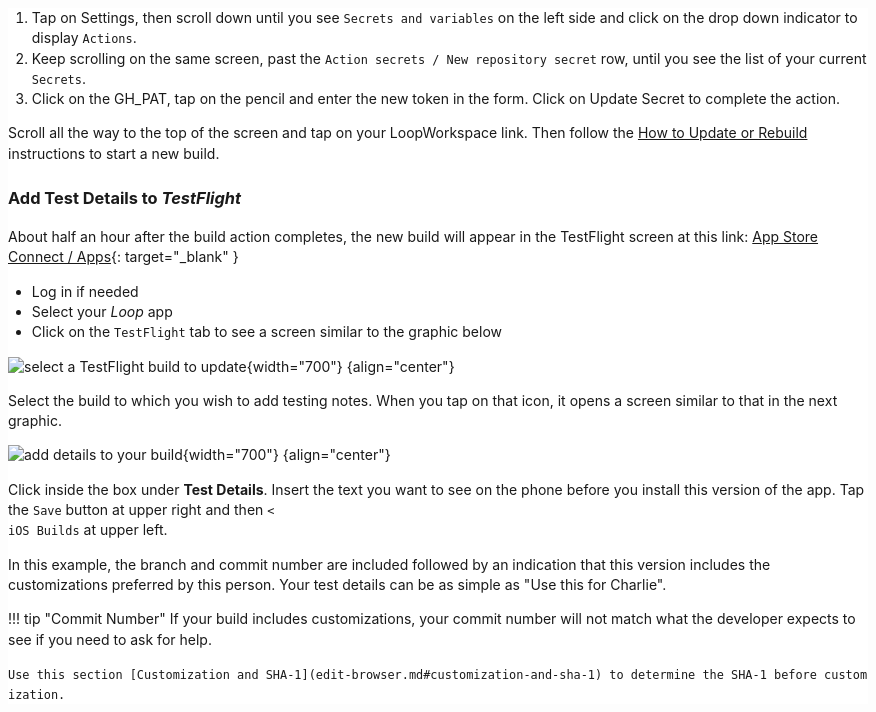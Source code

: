 1. Tap on Settings, then scroll down until you see `Secrets and variables` on the left side and click on the drop down indicator to display `Actions`.
1. Keep scrolling on the same screen, past the `Action secrets / New repository secret` row, until you see the list of your current <code>Secrets</code>. 
1. Click on the GH_PAT, tap on the pencil and enter the new token in the form. Click on Update Secret to complete the action.

Scroll all the way to the top of the screen and tap on your LoopWorkspace link. Then follow the [How to Update or Rebuild](#how-to-update-or-rebuild) instructions to start a new build.

### Add Test Details to *TestFlight*

About half an hour after the build action completes, the new build will appear in the TestFlight screen at this link: [App Store Connect / Apps](https://appstoreconnect.apple.com/apps){: target="_blank" }

* Log in if needed
* Select your *Loop* app
* Click on the `TestFlight` tab to see a screen similar to the graphic below

![select a TestFlight build to update](img/testflight-select-build.png){width="700"}
{align="center"}

Select the build to which you wish to add testing notes. When you tap on that icon, it opens a screen similar to that in the next graphic.

![add details to your build](img/testflight-test-details.png){width="700"}
{align="center"}

Click inside the box under **Test Details**. Insert the text you want to see on the phone before you install this version of the app. Tap the <code>Save</code> button at upper right and then <code>< iOS Builds</code> at upper left.

In this example, the branch and commit number are included followed by an indication that this version includes the customizations preferred by this person. Your test details can be as simple as "Use this for Charlie".

!!! tip "Commit Number"
    If your build includes customizations, your commit number will not match what the developer expects to see if you need to ask for help.

    Use this section [Customization and SHA-1](edit-browser.md#customization-and-sha-1) to determine the SHA-1 before customization.
